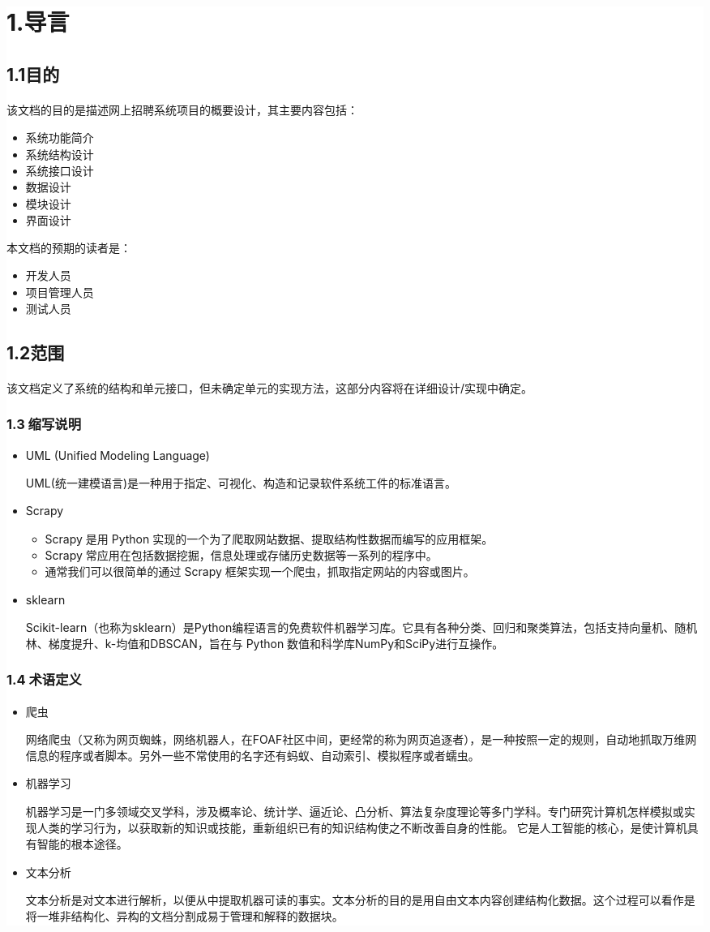 # 1.导言

## 1.1目的

该文档的目的是描述网上招聘系统项目的概要设计，其主要内容包括：
- 系统功能简介
- 系统结构设计
- 系统接口设计
- 数据设计
- 模块设计
- 界面设计

本文档的预期的读者是：
- 开发人员
- 项目管理人员
- 测试人员

## 1.2范围

该文档定义了系统的结构和单元接口，但未确定单元的实现方法，这部分内容将在详细设计/实现中确定。

### 1.3 缩写说明

- UML (Unified Modeling Language)
	
	UML(统一建模语言)是一种用于指定、可视化、构造和记录软件系统工件的标准语言。

- Scrapy
	
	- Scrapy 是用 Python 实现的一个为了爬取网站数据、提取结构性数据而编写的应用框架。
	- Scrapy 常应用在包括数据挖掘，信息处理或存储历史数据等一系列的程序中。
	- 通常我们可以很简单的通过 Scrapy 框架实现一个爬虫，抓取指定网站的内容或图片。

- sklearn
	
	Scikit-learn（也称为sklearn）是Python编程语言的免费软件机器学习库。它具有各种分类、回归和聚类算法，包括支持向量机、随机林、梯度提升、k-均值和DBSCAN，旨在与 Python 数值和科学库NumPy和SciPy进行互操作。

### 1.4 术语定义

- 爬虫
	
	网络爬虫（又称为网页蜘蛛，网络机器人，在FOAF社区中间，更经常的称为网页追逐者），是一种按照一定的规则，自动地抓取万维网信息的程序或者脚本。另外一些不常使用的名字还有蚂蚁、自动索引、模拟程序或者蠕虫。


- 机器学习
	
	机器学习是一门多领域交叉学科，涉及概率论、统计学、逼近论、凸分析、算法复杂度理论等多门学科。专门研究计算机怎样模拟或实现人类的学习行为，以获取新的知识或技能，重新组织已有的知识结构使之不断改善自身的性能。
	它是人工智能的核心，是使计算机具有智能的根本途径。

- 文本分析
	
	文本分析是对文本进行解析，以便从中提取机器可读的事实。文本分析的目的是用自由文本内容创建结构化数据。这个过程可以看作是将一堆非结构化、异构的文档分割成易于管理和解释的数据块。
